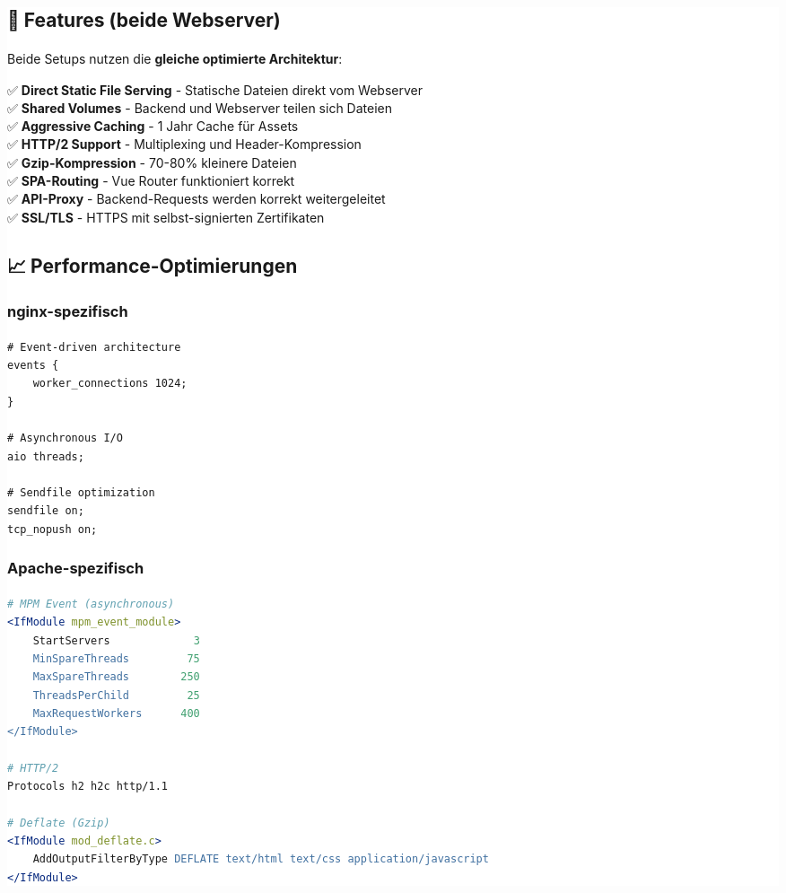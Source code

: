 ## 🎯 Features (beide Webserver)

Beide Setups nutzen die **gleiche optimierte Architektur**:

✅ **Direct Static File Serving** - Statische Dateien direkt vom Webserver  
✅ **Shared Volumes** - Backend und Webserver teilen sich Dateien  
✅ **Aggressive Caching** - 1 Jahr Cache für Assets  
✅ **HTTP/2 Support** - Multiplexing und Header-Kompression  
✅ **Gzip-Kompression** - 70-80% kleinere Dateien  
✅ **SPA-Routing** - Vue Router funktioniert korrekt  
✅ **API-Proxy** - Backend-Requests werden korrekt weitergeleitet  
✅ **SSL/TLS** - HTTPS mit selbst-signierten Zertifikaten  

## 📈 Performance-Optimierungen

### nginx-spezifisch

```nginx
# Event-driven architecture
events {
    worker_connections 1024;
}

# Asynchronous I/O
aio threads;

# Sendfile optimization
sendfile on;
tcp_nopush on;
```

### Apache-spezifisch

```apache
# MPM Event (asynchronous)
<IfModule mpm_event_module>
    StartServers             3
    MinSpareThreads         75
    MaxSpareThreads        250
    ThreadsPerChild         25
    MaxRequestWorkers      400
</IfModule>

# HTTP/2
Protocols h2 h2c http/1.1

# Deflate (Gzip)
<IfModule mod_deflate.c>
    AddOutputFilterByType DEFLATE text/html text/css application/javascript
</IfModule>
```
